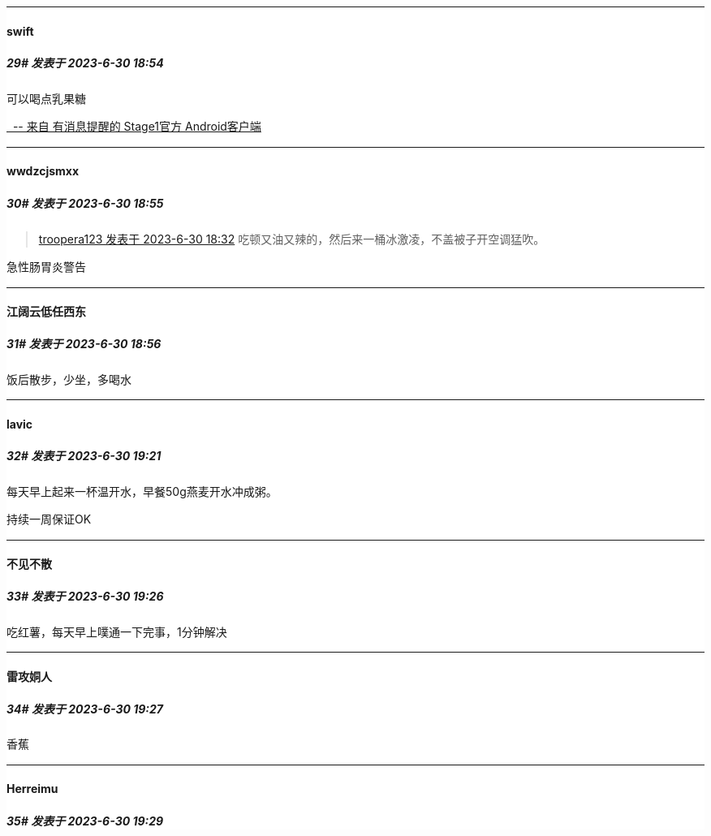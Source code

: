 *****

####  swift  
##### 29#       发表于 2023-6-30 18:54

可以喝点乳果糖

[  -- 来自 有消息提醒的 Stage1官方 Android客户端](https://www.coolapk.com/apk/140634)

*****

####  wwdzcjsmxx  
##### 30#       发表于 2023-6-30 18:55

<blockquote><a href="httphttps://bbs.saraba1st.com/2b/forum.php?mod=redirect&amp;goto=findpost&amp;pid=61495663&amp;ptid=2142411" target="_blank">troopera123 发表于 2023-6-30 18:32</a>
吃顿又油又辣的，然后来一桶冰激凌，不盖被子开空调猛吹。</blockquote>
急性肠胃炎警告


*****

####  江阔云低任西东  
##### 31#       发表于 2023-6-30 18:56

饭后散步，少坐，多喝水

*****

####  lavic  
##### 32#       发表于 2023-6-30 19:21

每天早上起来一杯温开水，早餐50g燕麦开水冲成粥。

持续一周保证OK

*****

####  不见不散  
##### 33#       发表于 2023-6-30 19:26

吃红薯，每天早上噗通一下完事，1分钟解决

*****

####  雷攻姛人  
##### 34#       发表于 2023-6-30 19:27

香蕉

*****

####  Herreimu  
##### 35#       发表于 2023-6-30 19:29
